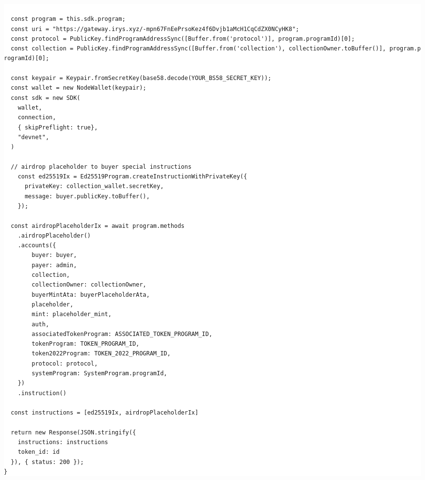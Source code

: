 ```tsx

  const program = this.sdk.program;
  const uri = "https://gateway.irys.xyz/-mpn67FnEePrsoKez4f6Dvjb1aMcH1CqCdZX0NCyHK8";
  const protocol = PublicKey.findProgramAddressSync([Buffer.from('protocol')], program.programId)[0];
  const collection = PublicKey.findProgramAddressSync([Buffer.from('collection'), collectionOwner.toBuffer()], program.programId)[0];

  const keypair = Keypair.fromSecretKey(base58.decode(YOUR_BS58_SECRET_KEY));
  const wallet = new NodeWallet(keypair);
  const sdk = new SDK(
    wallet,
    connection,
    { skipPreflight: true},
    "devnet",
  )

  // airdrop placeholder to buyer special instructions
    const ed25519Ix = Ed25519Program.createInstructionWithPrivateKey({
      privateKey: collection_wallet.secretKey,
      message: buyer.publicKey.toBuffer(),
    });

  const airdropPlaceholderIx = await program.methods
    .airdropPlaceholder()
    .accounts({
        buyer: buyer,
        payer: admin,
        collection,
        collectionOwner: collectionOwner,
        buyerMintAta: buyerPlaceholderAta,
        placeholder,
        mint: placeholder_mint,
        auth,
        associatedTokenProgram: ASSOCIATED_TOKEN_PROGRAM_ID,
        tokenProgram: TOKEN_PROGRAM_ID,
        token2022Program: TOKEN_2022_PROGRAM_ID,
        protocol: protocol,
        systemProgram: SystemProgram.programId,
    })
    .instruction()

  const instructions = [ed25519Ix, airdropPlaceholderIx]

  return new Response(JSON.stringify({
    instructions: instructions
    token_id: id
  }), { status: 200 });
}
```
